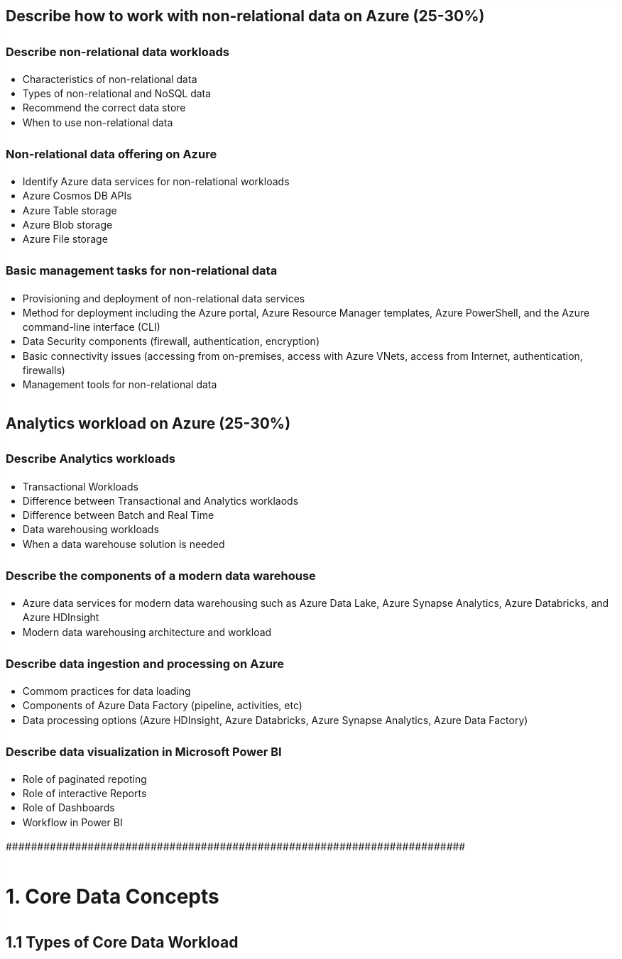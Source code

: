 ## Describe how to work with non-relational data on Azure (25-30%)
### Describe non-relational data workloads
- Characteristics of non-relational data
- Types of non-relational and NoSQL data
- Recommend the correct data store
- When to use non-relational data
### Non-relational data offering on Azure
- Identify Azure data services for non-relational workloads
- Azure Cosmos DB APIs
- Azure Table storage
- Azure Blob storage
- Azure File storage
### Basic management tasks for non-relational data
- Provisioning and deployment of non-relational data services
- Method for deployment including the Azure portal, Azure Resource Manager templates, Azure PowerShell, and the Azure command-line interface (CLI)
- Data Security components (firewall, authentication, encryption)
- Basic connectivity issues (accessing from on-premises, access with Azure VNets, access from Internet, authentication, firewalls)
- Management tools for non-relational data
## Analytics workload on Azure (25-30%)
### Describe Analytics workloads
- Transactional Workloads
- Difference between Transactional and Analytics worklaods
- Difference between Batch and Real Time
- Data warehousing workloads
- When a data warehouse solution is needed
### Describe the components of a modern data warehouse
- Azure data services for modern data warehousing such as Azure Data Lake, Azure Synapse Analytics, Azure Databricks, and Azure HDInsight
- Modern data warehousing architecture and workload
### Describe data ingestion and processing on Azure
- Commom practices for data loading
- Components of Azure Data Factory (pipeline, activities, etc)
- Data processing options (Azure HDInsight, Azure Databricks, Azure Synapse Analytics, Azure Data Factory)
### Describe data visualization in Microsoft Power BI
- Role of paginated repoting
- Role of interactive Reports
- Role of Dashboards
- Workflow in Power BI

#########################################################################
# 1. Core Data Concepts
## 1.1 Types of Core Data Workload 
